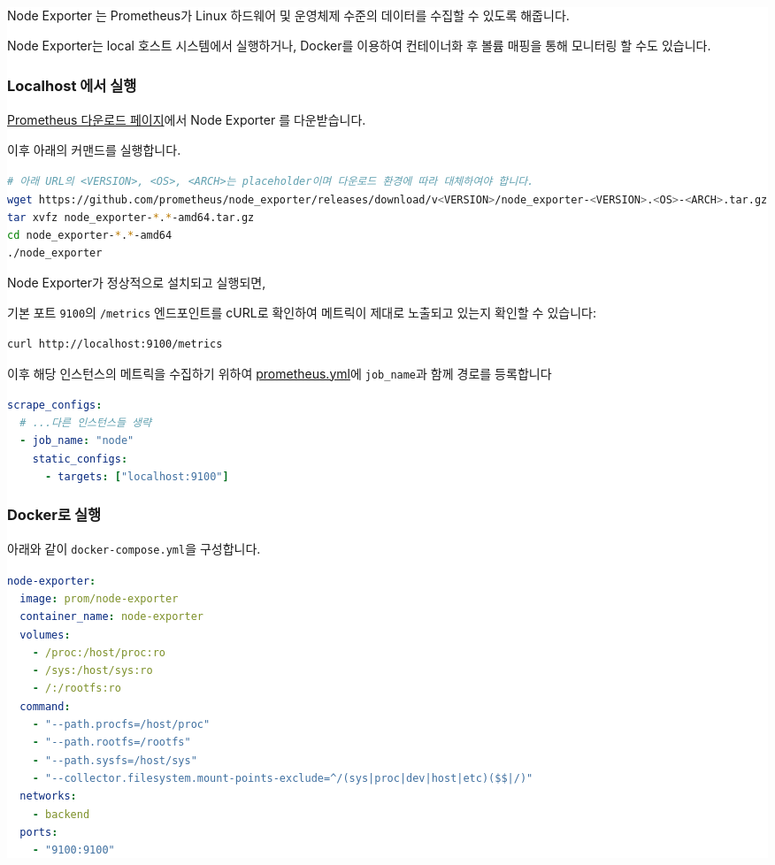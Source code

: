 Node Exporter 는 Prometheus가 Linux 하드웨어 및 운영체제 수준의 데이터를 수집할 수 있도록 해줍니다.

Node Exporter는 local 호스트 시스템에서 실행하거나, Docker를 이용하여 컨테이너화 후 볼륨 매핑을 통해 모니터링 할 수도 있습니다.

### Localhost 에서 실행

[Prometheus 다운로드 페이지](https://prometheus.io/download/#node_exporter)에서 Node Exporter 를 다운받습니다.

이후 아래의 커맨드를 실행합니다.

```bash
# 아래 URL의 <VERSION>, <OS>, <ARCH>는 placeholder이며 다운로드 환경에 따라 대체하여야 합니다.
wget https://github.com/prometheus/node_exporter/releases/download/v<VERSION>/node_exporter-<VERSION>.<OS>-<ARCH>.tar.gz
tar xvfz node_exporter-*.*-amd64.tar.gz
cd node_exporter-*.*-amd64
./node_exporter
```

Node Exporter가 정상적으로 설치되고 실행되면,

기본 포트 `9100`의 `/metrics` 엔드포인트를 cURL로 확인하여 메트릭이 제대로 노출되고 있는지 확인할 수 있습니다:

```
curl http://localhost:9100/metrics
```

이후 해당 인스턴스의 메트릭을 수집하기 위하여 [prometheus.yml](prometheus.yml)에 `job_name`과 함께 경로를 등록합니다

```yaml
scrape_configs:
  # ...다른 인스턴스들 생략
  - job_name: "node"
    static_configs:
      - targets: ["localhost:9100"]
```

### Docker로 실행

아래와 같이 `docker-compose.yml`을 구성합니다.

```yml
node-exporter:
  image: prom/node-exporter
  container_name: node-exporter
  volumes:
    - /proc:/host/proc:ro
    - /sys:/host/sys:ro
    - /:/rootfs:ro
  command:
    - "--path.procfs=/host/proc"
    - "--path.rootfs=/rootfs"
    - "--path.sysfs=/host/sys"
    - "--collector.filesystem.mount-points-exclude=^/(sys|proc|dev|host|etc)($$|/)"
  networks:
    - backend
  ports:
    - "9100:9100"
```
